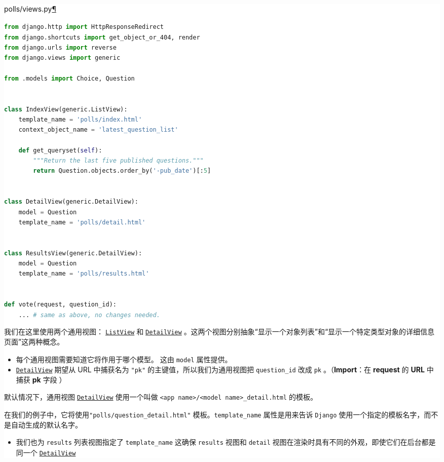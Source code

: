 polls/views.py[¶](https://docs.djangoproject.com/zh-hans/3.0/intro/tutorial04/#id7)

```python
from django.http import HttpResponseRedirect
from django.shortcuts import get_object_or_404, render
from django.urls import reverse
from django.views import generic

from .models import Choice, Question


class IndexView(generic.ListView):
    template_name = 'polls/index.html'
    context_object_name = 'latest_question_list'

    def get_queryset(self):
        """Return the last five published questions."""
        return Question.objects.order_by('-pub_date')[:5]


class DetailView(generic.DetailView):
    model = Question
    template_name = 'polls/detail.html'


class ResultsView(generic.DetailView):
    model = Question
    template_name = 'polls/results.html'


def vote(request, question_id):
    ... # same as above, no changes needed.
```

我们在这里使用两个通用视图： [`ListView`](https://docs.djangoproject.com/zh-hans/3.0/ref/class-based-views/generic-display/#django.views.generic.list.ListView) 和 [`DetailView`](https://docs.djangoproject.com/zh-hans/3.0/ref/class-based-views/generic-display/#django.views.generic.detail.DetailView) 。这两个视图分别抽象“显示一个对象列表”和“显示一个特定类型对象的详细信息页面”这两种概念。

- 每个通用视图需要知道它将作用于哪个模型。 这由 `model` 属性提供。
- [`DetailView`](https://docs.djangoproject.com/zh-hans/3.0/ref/class-based-views/generic-display/#django.views.generic.detail.DetailView) 期望从 URL 中捕获名为 `"pk"` 的主键值，所以我们为通用视图把 `question_id` 改成 `pk` 。（**Import**：在 **request** 的 **URL** 中捕获 **pk** 字段 ）

默认情况下，通用视图 [`DetailView`](https://docs.djangoproject.com/zh-hans/3.0/ref/class-based-views/generic-display/#django.views.generic.detail.DetailView) 使用一个叫做 `<app name>/<model name>_detail.html` 的模板。



在我们的例子中，它将使用`"polls/question_detail.html"` 模板。`template_name` 属性是用来告诉 `Django` 使用一个指定的模板名字，而不是自动生成的默认名字。 



* 我们也为 `results` 列表视图指定了 `template_name` 这确保 `results` 视图和 `detail` 视图在渲染时具有不同的外观，即使它们在后台都是同一个 [`DetailView`](https://docs.djangoproject.com/zh-hans/3.0/ref/class-based-views/generic-display/#django.views.generic.detail.DetailView) 
